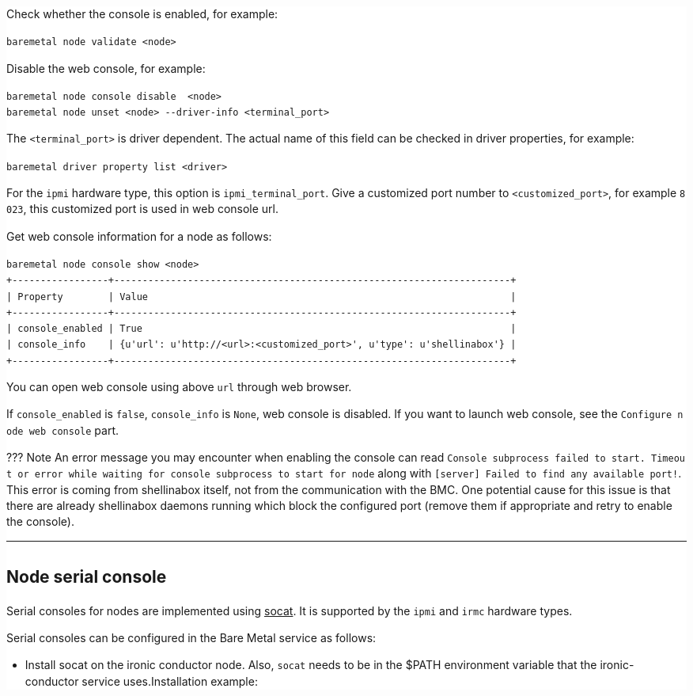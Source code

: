 Check whether the console is enabled, for example:

```
baremetal node validate <node>
```

Disable the web console, for example:

```
baremetal node console disable  <node>
baremetal node unset <node> --driver-info <terminal_port>
```

The `<terminal_port>` is driver dependent. The actual name of this field can be checked in driver properties, for example:

```
baremetal driver property list <driver>
```

For the `ipmi` hardware type, this option is `ipmi_terminal_port`. Give a customized port number to `<customized_port>`, for example `8023`, this customized port is used in web console url.

Get web console information for a node as follows:

```
baremetal node console show <node>
+-----------------+----------------------------------------------------------------------+
| Property        | Value                                                                |
+-----------------+----------------------------------------------------------------------+
| console_enabled | True                                                                 |
| console_info    | {u'url': u'http://<url>:<customized_port>', u'type': u'shellinabox'} |
+-----------------+----------------------------------------------------------------------+
```

You can open web console using above `url` through web browser.

If `console_enabled` is `false`, `console_info` is `None`, web console is disabled. If you want to launch web console, see the `Configure node web console` part.

??? Note
	An error message you may encounter when enabling the console can read `Console subprocess failed to start. Timeout or error while waiting for console subprocess to start for node` along with `[server] Failed to find any available port!`. This error is coming from shellinabox itself, not from the communication with the BMC. One potential cause for this issue is that there are already shellinabox daemons running which block the configured port (remove them if appropriate and retry to enable the console).

---

## **Node serial console**

Serial consoles for nodes are implemented using [socat](http://www.dest-unreach.org/socat). It is supported by the `ipmi` and `irmc` hardware types.

Serial consoles can be configured in the Bare Metal service as follows:

* Install socat on the ironic conductor node. Also, `socat` needs to be in the $PATH environment variable that the ironic-conductor service uses.Installation example:
